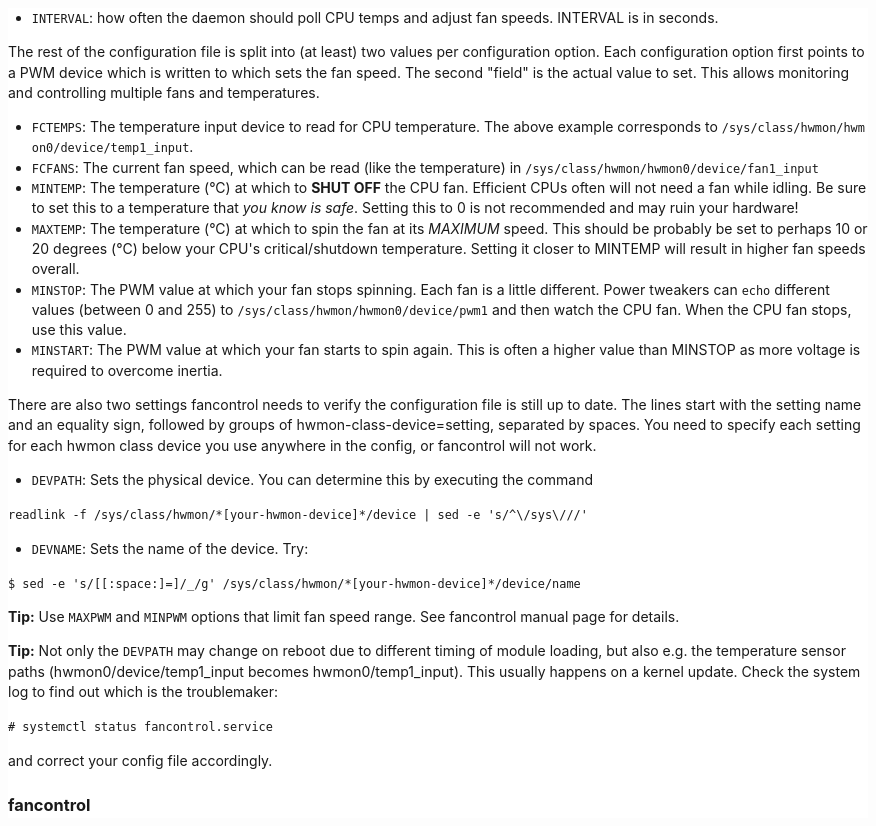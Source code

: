 *   `INTERVAL`: how often the daemon should poll CPU temps and adjust fan speeds. INTERVAL is in seconds.

The rest of the configuration file is split into (at least) two values per configuration option. Each configuration option first points to a PWM device which is written to which sets the fan speed. The second "field" is the actual value to set. This allows monitoring and controlling multiple fans and temperatures.

*   `FCTEMPS`: The temperature input device to read for CPU temperature. The above example corresponds to `/sys/class/hwmon/hwmon0/device/temp1_input`.
*   `FCFANS`: The current fan speed, which can be read (like the temperature) in `/sys/class/hwmon/hwmon0/device/fan1_input`
*   `MINTEMP`: The temperature (°C) at which to **SHUT OFF** the CPU fan. Efficient CPUs often will not need a fan while idling. Be sure to set this to a temperature that *you know is safe*. Setting this to 0 is not recommended and may ruin your hardware!
*   `MAXTEMP`: The temperature (°C) at which to spin the fan at its *MAXIMUM* speed. This should be probably be set to perhaps 10 or 20 degrees (°C) below your CPU's critical/shutdown temperature. Setting it closer to MINTEMP will result in higher fan speeds overall.
*   `MINSTOP`: The PWM value at which your fan stops spinning. Each fan is a little different. Power tweakers can `echo` different values (between 0 and 255) to `/sys/class/hwmon/hwmon0/device/pwm1` and then watch the CPU fan. When the CPU fan stops, use this value.
*   `MINSTART`: The PWM value at which your fan starts to spin again. This is often a higher value than MINSTOP as more voltage is required to overcome inertia.

There are also two settings fancontrol needs to verify the configuration file is still up to date. The lines start with the setting name and an equality sign, followed by groups of hwmon-class-device=setting, separated by spaces. You need to specify each setting for each hwmon class device you use anywhere in the config, or fancontrol will not work.

*   `DEVPATH`: Sets the physical device. You can determine this by executing the command

```
readlink -f /sys/class/hwmon/*[your-hwmon-device]*/device | sed -e 's/^\/sys\///'

```

*   `DEVNAME`: Sets the name of the device. Try:

```
$ sed -e 's/[[:space:]=]/_/g' /sys/class/hwmon/*[your-hwmon-device]*/device/name

```

**Tip:** Use `MAXPWM` and `MINPWM` options that limit fan speed range. See fancontrol manual page for details.

**Tip:** Not only the `DEVPATH` may change on reboot due to different timing of module loading, but also e.g. the temperature sensor paths (hwmon0/device/temp1_input becomes hwmon0/temp1_input). This usually happens on a kernel update. Check the system log to find out which is the troublemaker:
```
# systemctl status fancontrol.service

```
and correct your config file accordingly.

### fancontrol
